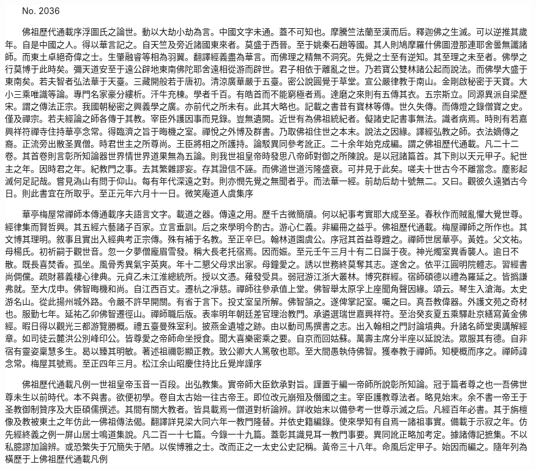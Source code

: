 ﻿　　No. 2036

　　佛祖歷代通載序浮圖氏之論世。動以大劫小劫為言。中國文字未通。蓋不可知也。摩騰竺法蘭至漢而后。釋迦佛之生滅。可以逆推其歲年。自是中國之人。得以華言記之。自天竺及旁近諸國東來者。莫盛于西晉。至于姚秦石趙等國。其人則鳩摩羅什佛圖澄那連耶舍曇無讖諸師。而東土卓絕奇偉之士。生肇融睿等相為羽翼。翻譯經義盡為華言。而佛理之精無不洞究。先覺之士至有逆知。其至理之未至者。佛學之行莫博于此時矣。彌天道安至于遠公辟地東南佛陀耶舍遠相從游而辟世。君子相依于離亂之世。乃若寶公雙林諸公起而說法。而佛學大盛于東南矣。若夫智者弘法華于天臺。三藏開般若于唐初。清涼廣華嚴于五臺。密公說圓覺于草堂。宣公嚴律教于南山。金剛啟秘密于天寶。大小三乘唯識等論。專門名家豪分縷析。汗牛充棟。學者千百。有皓首而不能窮極者焉。達磨之來則有五傳其衣。五宗斯立。同源異派自梁歷宋。謂之傳法正宗。我國朝秘密之興義學之廣。亦前代之所未有。此其大略也。記載之書昔有寶林等傳。世久失傳。而傳燈之錄僧寶之史。僅及禪宗。若夫經論之師各傳于其教。宰臣外護因事而見錄。豈無遺闕。近世有為佛祖統紀者。儗諸史記書事無法。識者病焉。時則有若嘉興祥符禪寺住持華亭念常。得臨濟之旨于晦機之室。禪悅之外博及群書。乃取佛祖住世之本末。說法之因緣。譯經弘教之師。衣法嫡傳之裔。正流旁出散圣異僧。時君世主之所尊尚。王臣將相之所護持。論駁異同參考訛正。二十余年始克成編。謂之佛祖歷代通載。凡二十二卷。其首卷則言彰所知論器世界情世界道果無為五論。則我世祖皇帝時發思八帝師對御之所陳說。是以冠諸篇首。其下則以天元甲子。紀世主之年。因時君之年。紀教門之事。去其繁雜謬妄。存其證信不誣。而佛道世道污隆盛衰。可并見于此矣。嗟夫十世古今不離當念。塵影起滅何足記哉。嘗見溈山有問于仰山。每有年代深遠之對。則亦憫先覺之無聞者乎。而法華一經。前劫后劫十號無二。又曰。觀彼久遠猶古今日。則此書宜在所取乎。至正元年六月十一日。微笑庵道人虞集序

　　華亭梅屋常禪師本傳通載序夫語言文字。載道之器。傳遠之用。歷千古微簡牘。何以紀事考實耶大成至圣。春秋作而賊亂懼大覺世尊。經律集而賢哲興。其五經六藝諸子百家。立言垂訓。后之來學明今酌古。游心仁義。非編冊之益乎。佛祖歷代通載。梅屋禪師之所作也。其文博其理明。敘事且實出入經典考正宗傳。殊有補于名教。至正辛巳。翰林道園虞公。序冠其首益尊韙之。禪師世居華亭。黃姓。父文祐。母楊氏。初祈嗣于觀世音。忽一夕夢僧龐眉雪發。稱大長老托宿焉。因而娠。至元壬午三月十有二日誕于夜。神光燭室異香襲人。逾日不散。既長喜焚香。孤坐。風骨秀異氣宇英爽。年十二懇父母求出家。母鐘愛之。誘以世務終莫奪其志。遂舍之。依平江圓明院體志。習經書尚倜儻。疏財慕義棲心律典。元貞乙未江淮總統所。授以文憑。薙發受具。弱冠游江浙大叢林。博究群經。宿師碩德以禮為羅延之。皆撝謙弗就。至大戊申。佛智晦機和尚。自江西百丈。遷杭之凈慈。禪師往參承值上堂。佛智舉太原孚上座聞角聲因緣。頌云。琴生入滄海。太史游名山。從此揚州城外路。令嚴不許早開關。有省于言下。投丈室呈所解。佛智頷之。遂俾掌記室。囑之曰。真吾教偉器。外護文苑之奇材也。服勤七年。延祐乙卯佛智遷徑山。禪師職后版。表率明年朝廷差官理治教門。承遴選瑞世嘉興祥符。至治癸亥夏五乘驛赴京繕寫黃金佛經。暇日得以觀光三都游覽勝概。禮五臺曼殊室利。披燕金遺墟之跡。由以動司馬撰書之志。出入翰相之門討論墳典。升諸名師堂奧講解經章。如司徒云麓洪公別峰印公。皆尊愛之帝師命坐授食。聞大喜樂密乘之要。自京而回姑蘇。萬壽主席分半座以延說法。眾服其有德。自非宿有靈姿稟慧多生。曷以臻其明敏。著述祖禰彰顯正教。致公卿大人篤敬也耶。至大間愚執侍佛智。獲奉教于禪師。知梗概而序之。禪師諱念常。梅屋其號焉。至正四年三月。松江余山昭慶住持比丘覺岸謹序

　　佛祖歷代通載凡例一世祖皇帝玉音一百段。出弘教集。實帝師大臣欽承對旨。謹置于編一帝師所說彰所知論。冠于篇者尊之也一吾佛世尊未生以前時代。本不與書。欲便初學。卷自太古始一往古帝王。即位改元崩殂及僭國之主。宰臣護教尊法者。略見始末。余不書一帝王于圣教御制贊序及大臣碩儒撰述。其間有關大教者。皆具載焉一僧道對析論辨。詳收始末以備參考一世尊示滅之后。凡經百年必書。其于旃檀像及教被東土之年仿此一佛祖傳法偈。翻譯詳見梁大同六年一教門隆替。并依史籍編錄。使來學知有自焉一諸祖事實。備載于示寂之年。仿先經終義之例一屏山居士鳴道集說。凡二百一十七篇。今錄一十九篇。蓋彰其識見耳一教門事要。異同訛正略加考定。據諸傳記摭集。不以私臆謬加論辨。或恐繁失于冗簡失于陋。以俟博雅之士。改而正之一太史公史記稱。黃帝三十八年。命風后定甲子。始因而編之。隨年列為橫歷于上佛祖歷代通載凡例
